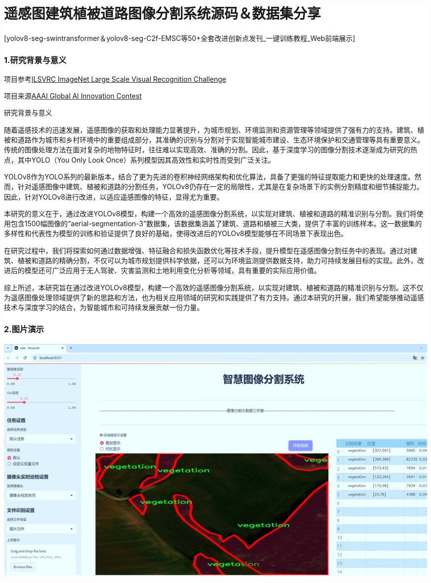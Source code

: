 # 遥感图建筑植被道路图像分割系统源码＆数据集分享
 [yolov8-seg-swintransformer＆yolov8-seg-C2f-EMSC等50+全套改进创新点发刊_一键训练教程_Web前端展示]

### 1.研究背景与意义

项目参考[ILSVRC ImageNet Large Scale Visual Recognition Challenge](https://gitee.com/YOLOv8_YOLOv11_Segmentation_Studio/projects)

项目来源[AAAI Global Al lnnovation Contest](https://kdocs.cn/l/cszuIiCKVNis)

研究背景与意义

随着遥感技术的迅速发展，遥感图像的获取和处理能力显著提升，为城市规划、环境监测和资源管理等领域提供了强有力的支持。建筑、植被和道路作为城市和乡村环境中的重要组成部分，其准确的识别与分割对于实现智能城市建设、生态环境保护和交通管理等具有重要意义。传统的图像处理方法在面对复杂的地物特征时，往往难以实现高效、准确的分割。因此，基于深度学习的图像分割技术逐渐成为研究的热点，其中YOLO（You Only Look Once）系列模型因其高效性和实时性而受到广泛关注。

YOLOv8作为YOLO系列的最新版本，结合了更为先进的卷积神经网络架构和优化算法，具备了更强的特征提取能力和更快的处理速度。然而，针对遥感图像中建筑、植被和道路的分割任务，YOLOv8仍存在一定的局限性，尤其是在复杂场景下的实例分割精度和细节捕捉能力。因此，针对YOLOv8进行改进，以适应遥感图像的特征，显得尤为重要。

本研究的意义在于，通过改进YOLOv8模型，构建一个高效的遥感图像分割系统，以实现对建筑、植被和道路的精准识别与分割。我们将使用包含1500幅图像的“aerial-segmentation-3”数据集，该数据集涵盖了建筑、道路和植被三大类，提供了丰富的训练样本。这一数据集的多样性和代表性为模型的训练和验证提供了良好的基础，使得改进后的YOLOv8模型能够在不同场景下表现出色。

在研究过程中，我们将探索如何通过数据增强、特征融合和损失函数优化等技术手段，提升模型在遥感图像分割任务中的表现。通过对建筑、植被和道路的精确分割，不仅可以为城市规划提供科学依据，还可以为环境监测提供数据支持，助力可持续发展目标的实现。此外，改进后的模型还可广泛应用于无人驾驶、灾害监测和土地利用变化分析等领域，具有重要的实际应用价值。

综上所述，本研究旨在通过改进YOLOv8模型，构建一个高效的遥感图像分割系统，以实现对建筑、植被和道路的精准识别与分割。这不仅为遥感图像处理领域提供了新的思路和方法，也为相关应用领域的研究和实践提供了有力支持。通过本研究的开展，我们希望能够推动遥感技术与深度学习的结合，为智能城市和可持续发展贡献一份力量。

### 2.图片演示

![1.png](1.png)
